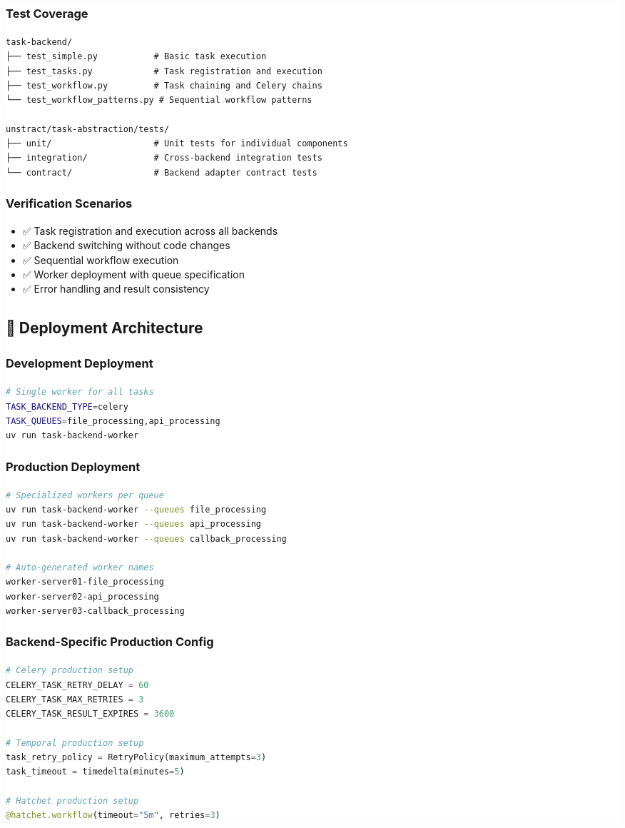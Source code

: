 ### **Test Coverage**
```
task-backend/
├── test_simple.py           # Basic task execution
├── test_tasks.py            # Task registration and execution
├── test_workflow.py         # Task chaining and Celery chains
└── test_workflow_patterns.py # Sequential workflow patterns

unstract/task-abstraction/tests/
├── unit/                    # Unit tests for individual components
├── integration/             # Cross-backend integration tests
└── contract/                # Backend adapter contract tests
```

### **Verification Scenarios**
- ✅ Task registration and execution across all backends
- ✅ Backend switching without code changes
- ✅ Sequential workflow execution
- ✅ Worker deployment with queue specification
- ✅ Error handling and result consistency

## 🚀 **Deployment Architecture**

### **Development Deployment**
```bash
# Single worker for all tasks
TASK_BACKEND_TYPE=celery
TASK_QUEUES=file_processing,api_processing
uv run task-backend-worker
```

### **Production Deployment**
```bash
# Specialized workers per queue
uv run task-backend-worker --queues file_processing
uv run task-backend-worker --queues api_processing
uv run task-backend-worker --queues callback_processing

# Auto-generated worker names
worker-server01-file_processing
worker-server02-api_processing
worker-server03-callback_processing
```

### **Backend-Specific Production Config**
```python
# Celery production setup
CELERY_TASK_RETRY_DELAY = 60
CELERY_TASK_MAX_RETRIES = 3
CELERY_TASK_RESULT_EXPIRES = 3600

# Temporal production setup
task_retry_policy = RetryPolicy(maximum_attempts=3)
task_timeout = timedelta(minutes=5)

# Hatchet production setup
@hatchet.workflow(timeout="5m", retries=3)
```
